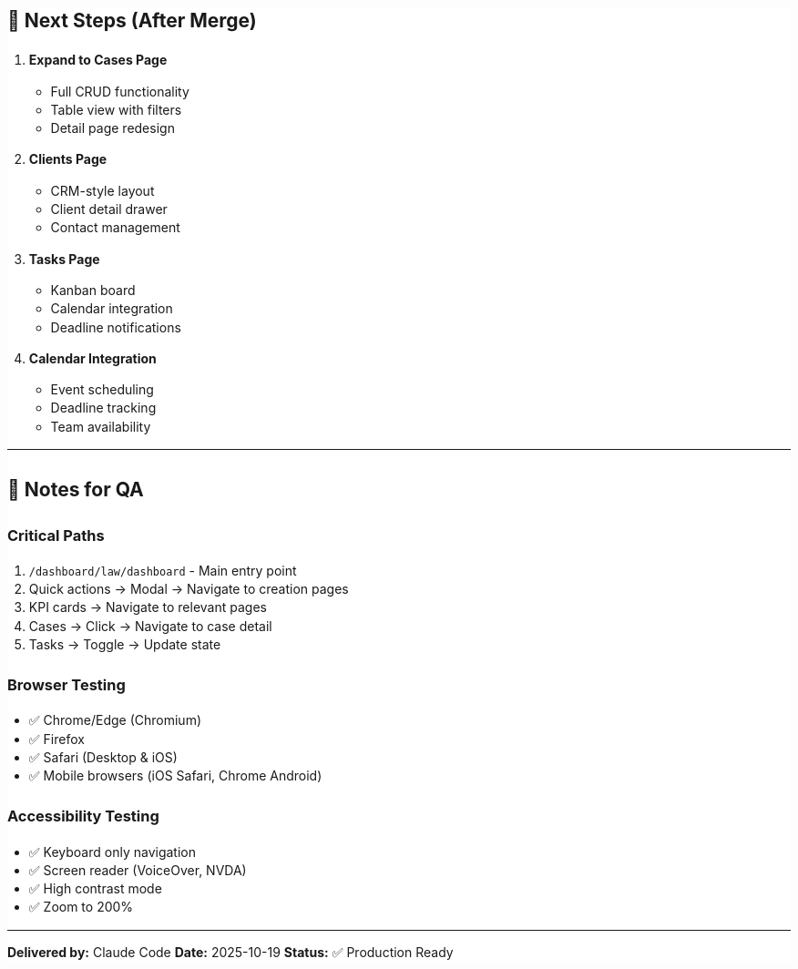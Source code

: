 ## 🔄 Next Steps (After Merge)

1. **Expand to Cases Page**
   - Full CRUD functionality
   - Table view with filters
   - Detail page redesign

2. **Clients Page**
   - CRM-style layout
   - Client detail drawer
   - Contact management

3. **Tasks Page**
   - Kanban board
   - Calendar integration
   - Deadline notifications

4. **Calendar Integration**
   - Event scheduling
   - Deadline tracking
   - Team availability

---

## 📝 Notes for QA

### Critical Paths
1. `/dashboard/law/dashboard` - Main entry point
2. Quick actions → Modal → Navigate to creation pages
3. KPI cards → Navigate to relevant pages
4. Cases → Click → Navigate to case detail
5. Tasks → Toggle → Update state

### Browser Testing
- ✅ Chrome/Edge (Chromium)
- ✅ Firefox
- ✅ Safari (Desktop & iOS)
- ✅ Mobile browsers (iOS Safari, Chrome Android)

### Accessibility Testing
- ✅ Keyboard only navigation
- ✅ Screen reader (VoiceOver, NVDA)
- ✅ High contrast mode
- ✅ Zoom to 200%

---

**Delivered by:** Claude Code
**Date:** 2025-10-19
**Status:** ✅ Production Ready
